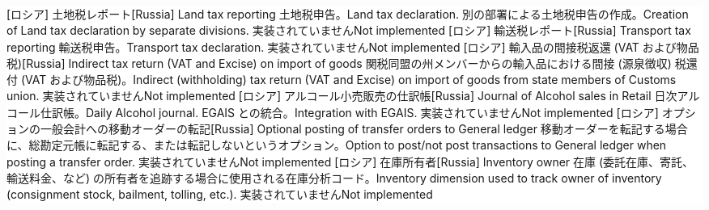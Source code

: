 <tr class="odd">
<td><span data-ttu-id="f8719-373">[ロシア] 土地税レポート</span><span class="sxs-lookup"><span data-stu-id="f8719-373">[Russia] Land tax reporting</span></span></td>
<td><span data-ttu-id="f8719-374">土地税申告。</span><span class="sxs-lookup"><span data-stu-id="f8719-374">Land tax declaration.</span></span> <span data-ttu-id="f8719-375">別の部署による土地税申告の作成。</span><span class="sxs-lookup"><span data-stu-id="f8719-375">Creation of Land tax declaration by separate divisions.</span></span></td>
 <td><span data-ttu-id="f8719-376">実装されていません</span><span class="sxs-lookup"><span data-stu-id="f8719-376">Not implemented</span></span></td>
</tr>

<tr class="odd">
<td><span data-ttu-id="f8719-377">[ロシア] 輸送税レポート</span><span class="sxs-lookup"><span data-stu-id="f8719-377">[Russia] Transport tax reporting</span></span></td>
<td><span data-ttu-id="f8719-378">輸送税申告。</span><span class="sxs-lookup"><span data-stu-id="f8719-378">Transport tax declaration.</span></span></td>
 <td><span data-ttu-id="f8719-379">実装されていません</span><span class="sxs-lookup"><span data-stu-id="f8719-379">Not implemented</span></span></td>
</tr>

<tr class="odd">
<td><span data-ttu-id="f8719-380">[ロシア] 輸入品の間接税返還 (VAT および物品税)</span><span class="sxs-lookup"><span data-stu-id="f8719-380">[Russia] Indirect tax return (VAT and Excise) on import of goods</span></span></td>
<td><span data-ttu-id="f8719-381">関税同盟の州メンバーからの輸入品における間接 (源泉徴収) 税還付 (VAT および物品税)。</span><span class="sxs-lookup"><span data-stu-id="f8719-381">Indirect (withholding) tax return (VAT and Excise) on import of goods from state members of Customs union.</span></span></td>
 <td><span data-ttu-id="f8719-382">実装されていません</span><span class="sxs-lookup"><span data-stu-id="f8719-382">Not implemented</span></span></td>
</tr>

<tr class="odd">
<td><span data-ttu-id="f8719-383">[ロシア] アルコール小売販売の仕訳帳</span><span class="sxs-lookup"><span data-stu-id="f8719-383">[Russia] Journal of Alcohol sales in Retail</span></span></td>
<td><span data-ttu-id="f8719-384">日次アルコール仕訳帳。</span><span class="sxs-lookup"><span data-stu-id="f8719-384">Daily Alcohol journal.</span></span> <span data-ttu-id="f8719-385">EGAIS との統合。</span><span class="sxs-lookup"><span data-stu-id="f8719-385">Integration with EGAIS.</span></span></td>
 <td><span data-ttu-id="f8719-386">実装されていません</span><span class="sxs-lookup"><span data-stu-id="f8719-386">Not implemented</span></span></td>
</tr>

<tr class="odd">
<td><span data-ttu-id="f8719-387">[ロシア] オプションの一般会計への移動オーダーの転記</span><span class="sxs-lookup"><span data-stu-id="f8719-387">[Russia] Optional posting of transfer orders to General ledger</span></span></td>
<td><span data-ttu-id="f8719-388">移動オーダーを転記する場合に、総勘定元帳に転記する、または転記しないというオプション。</span><span class="sxs-lookup"><span data-stu-id="f8719-388">Option to post/not post transactions to General ledger when posting a transfer order.</span></span></td>
 <td><span data-ttu-id="f8719-389">実装されていません</span><span class="sxs-lookup"><span data-stu-id="f8719-389">Not implemented</span></span></td>
</tr>

<tr class="odd">
<td><span data-ttu-id="f8719-390">[ロシア] 在庫所有者</span><span class="sxs-lookup"><span data-stu-id="f8719-390">[Russia] Inventory owner</span></span></td>
<td><span data-ttu-id="f8719-391">在庫 (委託在庫、寄託、輸送料金、など) の所有者を追跡する場合に使用される在庫分析コード。</span><span class="sxs-lookup"><span data-stu-id="f8719-391">Inventory dimension used to track owner of inventory (consignment stock, bailment, tolling, etc.).</span></span></td>
 <td><span data-ttu-id="f8719-392">実装されていません</span><span class="sxs-lookup"><span data-stu-id="f8719-392">Not implemented</span></span></td>
</tr>
